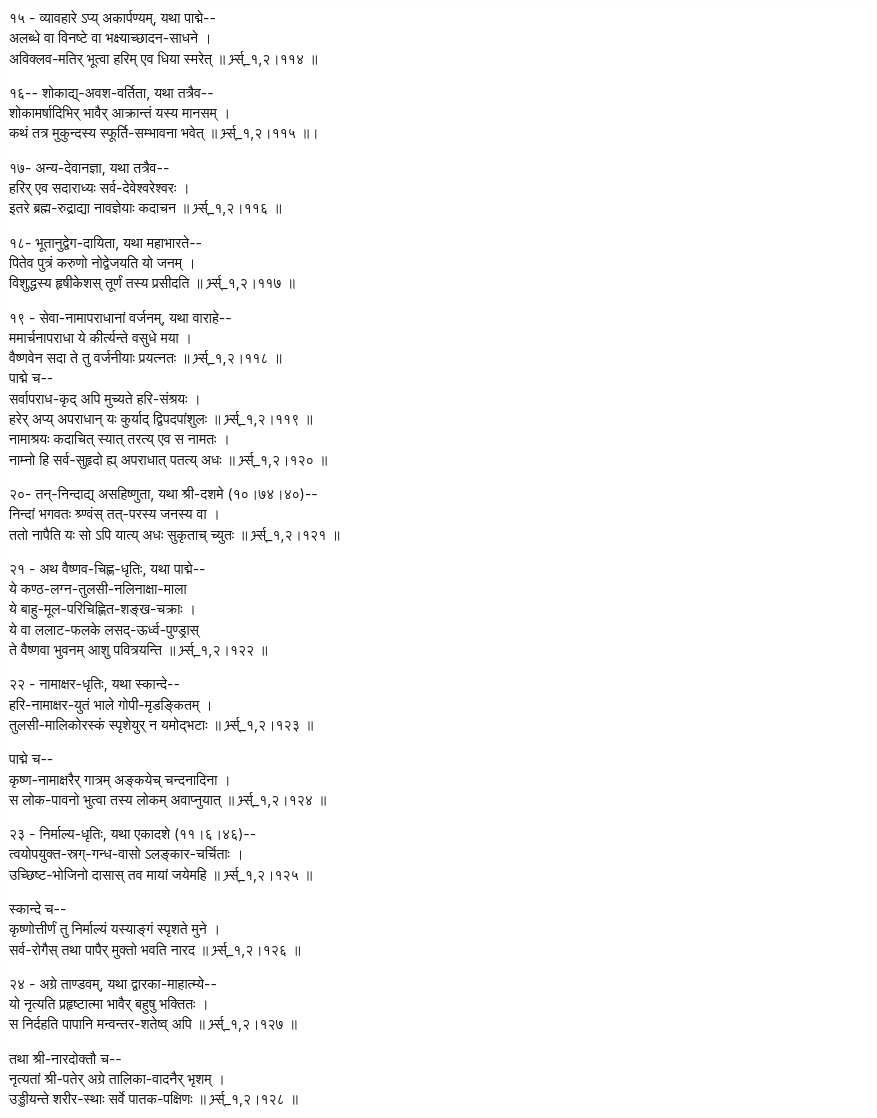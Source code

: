 १५ - व्यावहारे ऽप्य् अकार्पण्यम्, यथा पाद्मे--  
अलब्धे वा विनष्टे वा भक्ष्याच्छादन-साधने ।  
अविक्लव-मतिर् भूत्वा हरिम् एव धिया स्मरेत् ॥ र्भ्र्स्_१,२।११४ ॥  
    
१६-- शोकाद्य्-अवश-वर्तिता, यथा तत्रैव--  
शोकामर्षादिभिर् भावैर् आक्रान्तं यस्य मानसम् ।  
कथं तत्र मुकुन्दस्य स्फूर्ति-सम्भावना भवेत् ॥ र्भ्र्स्_१,२।११५ ॥।  
    
१७- अन्य-देवानज्ञा, यथा तत्रैव--  
हरिर् एव सदाराध्यः सर्व-देवेश्वरेश्वरः ।  
इतरे ब्रह्म-रुद्राद्या नावज्ञेयाः कदाचन ॥ र्भ्र्स्_१,२।११६ ॥  
    
१८- भूतानुद्वेग-दायिता, यथा महाभारते--  
पितेव पुत्रं करुणो नोद्वेजयति यो जनम् ।  
विशुद्धस्य हृषीकेशस् तूर्णं तस्य प्रसीदति ॥ र्भ्र्स्_१,२।११७ ॥  
    
१९ - सेवा-नामापराधानां वर्जनम्, यथा वाराहे--  
ममार्चनापराधा ये कीर्त्यन्ते वसुधे मया ।  
वैष्णवेन सदा ते तु वर्जनीयाः प्रयत्नतः ॥ र्भ्र्स्_१,२।११८ ॥  
पाद्मे च--  
सर्वापराध-कृद् अपि मुच्यते हरि-संश्रयः ।  
हरेर् अप्य् अपराधान् यः कुर्याद् द्विपदपांशुलः ॥ र्भ्र्स्_१,२।११९ ॥  
नामाश्रयः कदाचित् स्यात् तरत्य् एव स नामतः ।  
नाम्नो हि सर्व-सुहृदो ह्य् अपराधात् पतत्य् अधः ॥ र्भ्र्स्_१,२।१२० ॥  
    
२०- तन्-निन्दाद्य् असहिष्णुता, यथा श्री-दशमे (१०।७४।४०)--  
निन्दां भगवतः श्र्ण्वंस् तत्-परस्य जनस्य वा ।  
ततो नापैति यः सो ऽपि यात्य् अधः सुकृताच् च्युतः ॥ र्भ्र्स्_१,२।१२१ ॥  
    
२१ - अथ वैष्णव-चिह्ण-धृतिः, यथा पाद्मे--  
ये कण्ठ-लग्न-तुलसी-नलिनाक्षा-माला  
ये बाहु-मूल-परिचिह्णित-शङ्ख-चक्राः ।  
ये वा ललाट-फलके लसद्-ऊर्ध्व-पुण्ड्रास्  
ते वैष्णवा भुवनम् आशु पवित्रयन्ति ॥ र्भ्र्स्_१,२।१२२ ॥  
    
२२ - नामाक्षर-धृतिः, यथा स्कान्दे--  
हरि-नामाक्षर-युतं भाले गोपी-मृडङ्कितम् ।  
तुलसी-मालिकोरस्कं स्पृशेयुर् न यमोद्भटाः ॥ र्भ्र्स्_१,२।१२३ ॥  
    
पाद्मे च--  
कृष्ण-नामाक्षरैर् गात्रम् अङ्कयेच् चन्दनादिना ।  
स लोक-पावनो भुत्वा तस्य लोकम् अवाप्नुयात् ॥ र्भ्र्स्_१,२।१२४ ॥  
    
२३ - निर्माल्य-धृतिः, यथा एकादशे (११।६।४६)--  
त्वयोपयुक्त-स्रग्-गन्ध-वासो ऽलङ्कार-चर्चिताः ।  
उच्छिष्ट-भोजिनो दासास् तव मायां जयेमहि ॥ र्भ्र्स्_१,२।१२५ ॥  
    
स्कान्दे च--  
कृष्णोत्तीर्णं तु निर्माल्यं यस्याङ्गं स्पृशते मुने ।   
सर्व-रोगैस् तथा पापैर् मुक्तो भवति नारद ॥ र्भ्र्स्_१,२।१२६ ॥  
    
२४ - अग्रे ताण्डवम्, यथा द्वारका-माहात्म्ये--  
यो नृत्यति प्रहृष्टात्मा भावैर् बहुषु भक्तितः ।  
स निर्दहति पापानि मन्वन्तर-शतेष्व् अपि ॥ र्भ्र्स्_१,२।१२७ ॥  
    
तथा श्री-नारदोक्तौ च--  
नृत्यतां श्री-पतेर् अग्रे तालिका-वादनैर् भृशम् ।  
उड्डीयन्ते शरीर-स्थाः सर्वे पातक-पक्षिणः ॥ र्भ्र्स्_१,२।१२८ ॥  
    
